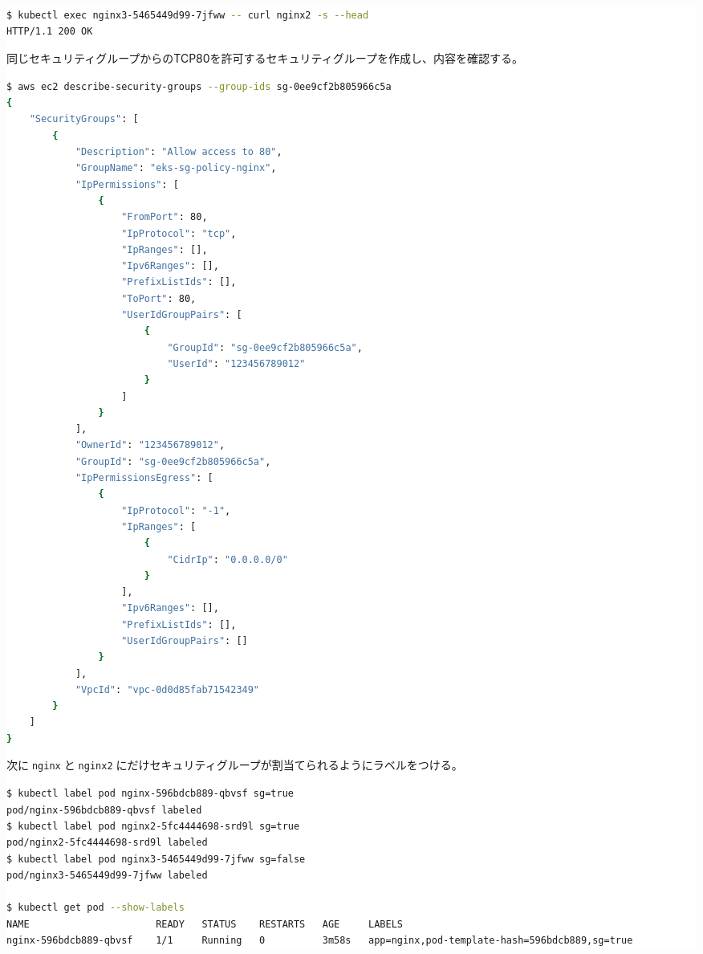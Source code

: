 ```bash
$ kubectl exec nginx3-5465449d99-7jfww -- curl nginx2 -s --head
HTTP/1.1 200 OK
```

同じセキュリティグループからのTCP80を許可するセキュリティグループを作成し、内容を確認する。

```bash
$ aws ec2 describe-security-groups --group-ids sg-0ee9cf2b805966c5a
{
    "SecurityGroups": [
        {
            "Description": "Allow access to 80",
            "GroupName": "eks-sg-policy-nginx",
            "IpPermissions": [
                {
                    "FromPort": 80,
                    "IpProtocol": "tcp",
                    "IpRanges": [],
                    "Ipv6Ranges": [],
                    "PrefixListIds": [],
                    "ToPort": 80,
                    "UserIdGroupPairs": [
                        {
                            "GroupId": "sg-0ee9cf2b805966c5a",
                            "UserId": "123456789012"
                        }
                    ]
                }
            ],
            "OwnerId": "123456789012",
            "GroupId": "sg-0ee9cf2b805966c5a",
            "IpPermissionsEgress": [
                {
                    "IpProtocol": "-1",
                    "IpRanges": [
                        {
                            "CidrIp": "0.0.0.0/0"
                        }
                    ],
                    "Ipv6Ranges": [],
                    "PrefixListIds": [],
                    "UserIdGroupPairs": []
                }
            ],
            "VpcId": "vpc-0d0d85fab71542349"
        }
    ]
}
```

次に `nginx` と `nginx2` にだけセキュリティグループが割当てられるようにラベルをつける。

```bash
$ kubectl label pod nginx-596bdcb889-qbvsf sg=true
pod/nginx-596bdcb889-qbvsf labeled
$ kubectl label pod nginx2-5fc4444698-srd9l sg=true
pod/nginx2-5fc4444698-srd9l labeled
$ kubectl label pod nginx3-5465449d99-7jfww sg=false
pod/nginx3-5465449d99-7jfww labeled

$ kubectl get pod --show-labels
NAME                      READY   STATUS    RESTARTS   AGE     LABELS
nginx-596bdcb889-qbvsf    1/1     Running   0          3m58s   app=nginx,pod-template-hash=596bdcb889,sg=true
```